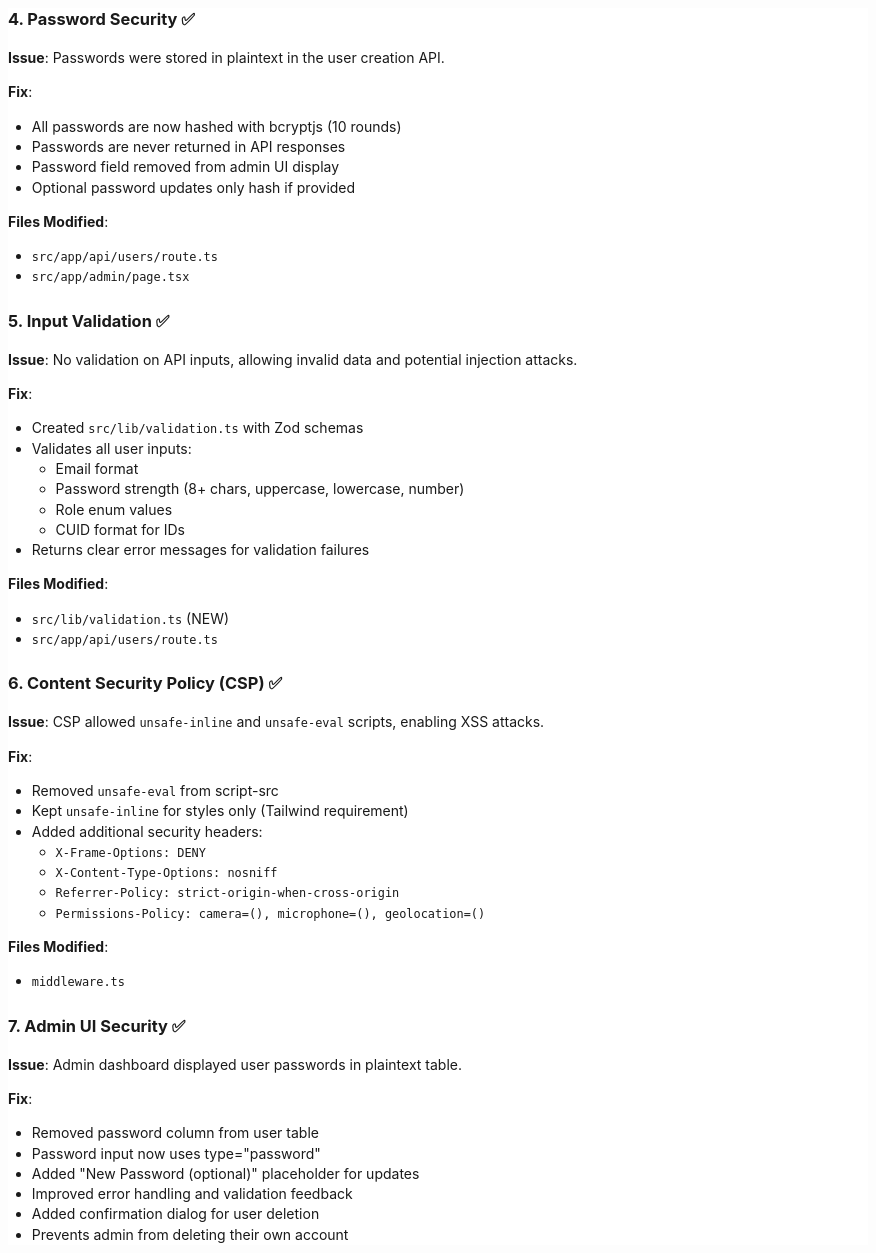 ### 4. Password Security ✅
**Issue**: Passwords were stored in plaintext in the user creation API.

**Fix**:
- All passwords are now hashed with bcryptjs (10 rounds)
- Passwords are never returned in API responses
- Password field removed from admin UI display
- Optional password updates only hash if provided

**Files Modified**:
- `src/app/api/users/route.ts`
- `src/app/admin/page.tsx`

### 5. Input Validation ✅
**Issue**: No validation on API inputs, allowing invalid data and potential injection attacks.

**Fix**:
- Created `src/lib/validation.ts` with Zod schemas
- Validates all user inputs:
  - Email format
  - Password strength (8+ chars, uppercase, lowercase, number)
  - Role enum values
  - CUID format for IDs
- Returns clear error messages for validation failures

**Files Modified**:
- `src/lib/validation.ts` (NEW)
- `src/app/api/users/route.ts`

### 6. Content Security Policy (CSP) ✅
**Issue**: CSP allowed `unsafe-inline` and `unsafe-eval` scripts, enabling XSS attacks.

**Fix**:
- Removed `unsafe-eval` from script-src
- Kept `unsafe-inline` for styles only (Tailwind requirement)
- Added additional security headers:
  - `X-Frame-Options: DENY`
  - `X-Content-Type-Options: nosniff`
  - `Referrer-Policy: strict-origin-when-cross-origin`
  - `Permissions-Policy: camera=(), microphone=(), geolocation=()`

**Files Modified**:
- `middleware.ts`

### 7. Admin UI Security ✅
**Issue**: Admin dashboard displayed user passwords in plaintext table.

**Fix**:
- Removed password column from user table
- Password input now uses type="password"
- Added "New Password (optional)" placeholder for updates
- Improved error handling and validation feedback
- Added confirmation dialog for user deletion
- Prevents admin from deleting their own account
